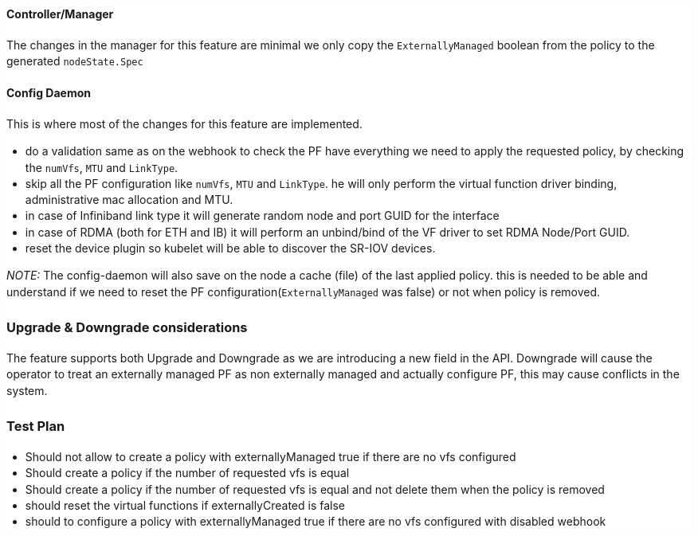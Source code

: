 #### Controller/Manager

The changes in the manager for this feature are minimal we only copy the `ExternallyManaged` boolean from the policy
to the generated `nodeState.Spec`

#### Config Daemon

This is where most of the changes for this feature are implemented.

* do a validation same as on the webhook to check the PF have everything we need to apply the requested
policy, by checking the `numVfs`, `MTU` and `LinkType`.
* skip all the PF configuration like `numVfs`, `MTU` and `LinkType`. he will only perform the virtual function 
driver binding, administrative mac allocation and MTU. 
* in case of Infiniband link type it will generate random node and port GUID for the interface
* in case of RDMA (both for ETH and IB) it will perform an unbind/bind of the VF driver to set RDMA Node/Port GUID.
* reset the device plugin so kubelet will be able to discover the SR-IOV devices.

*NOTE:* The config-daemon will also save on the node a cache (file) of the last applied policy. this is needed to be able and understand
if we need to reset the PF configuration(`ExternallyManaged` was false) or not when policy is removed.

### Upgrade & Downgrade considerations

The feature supports both Upgrade and Downgrade as we are introducing a new field in the API.
Downgrade will cause the operator to treat an externally managed PF as non externally managed and actually configure PF,
this may cause conflicts in the system.

### Test Plan

* Should not allow to create a policy with externallyManaged true if there are no vfs configured
* Should create a policy if the number of requested vfs is equal
* Should create a policy if the number of requested vfs is equal and not delete them when the policy is removed
* should reset the virtual functions if externallyCreated is false
* should to configure a policy with externallyManaged true if there are no vfs configured with disabled webhook